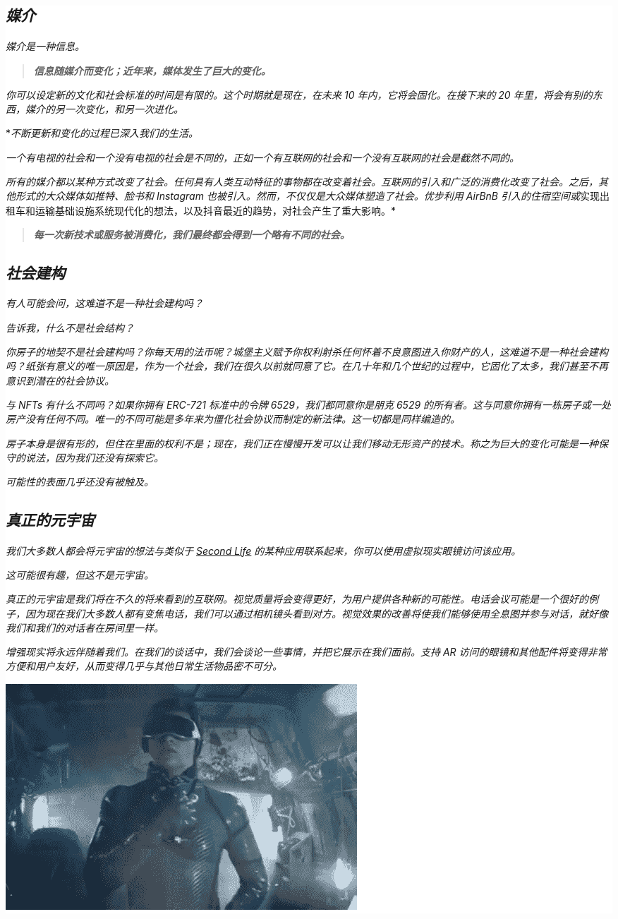 ## ***媒介***

*媒介是一种信息。*

> ***信息随媒介而变化；近年来，媒体发生了巨大的变化。***

*你可以设定新的文化和社会标准的时间是有限的。这个时期就是现在，在未来 10 年内，它将会固化。在接下来的 20 年里，将会有别的东西，媒介的另一次变化，和另一次进化。*

**不断更新和变化的过程已深入我们的生活。*

*一个有电视的社会和一个没有电视的社会是不同的，正如一个有互联网的社会和一个没有互联网的社会是截然不同的。*

*所有的媒介都以某种方式改变了社会。任何具有人类互动特征的事物都在改变着社会。互联网的引入和广泛的消费化改变了社会。之后，其他形式的大众媒体如推特、脸书和 Instagram 也被引入。然而，不仅仅是大众媒体塑造了社会。优步利用 AirBnB 引入的住宿空间或*实现出租车和运输基础设施系统现代化的想法，以及抖音最近的趋势，对社会产生了重大影响。*

> ***每一次新技术或服务被消费化，我们最终都会得到一个略有不同的社会。***

## ***社会建构***

*有人可能会问，这难道不是一种社会建构吗？*

*告诉我，什么不是社会结构？*

*你房子的地契不是社会建构吗？你每天用的法币呢？城堡主义赋予你权利射杀任何怀着不良意图进入你财产的人，这难道不是一种社会建构吗？纸张有意义的唯一原因是，作为一个社会，我们在很久以前就同意了它。在几十年和几个世纪的过程中，它固化了太多，我们甚至不再意识到潜在的社会协议。*

*与 NFTs 有什么不同吗？如果你拥有 ERC-721 标准中的令牌 6529，我们都同意你是朋克 6529 的所有者。这与同意你拥有一栋房子或一处房产没有任何不同。唯一的不同可能是多年来为僵化社会协议而制定的新法律。这一切都是同样编造的。*

*房子本身是很有形的，但住在里面的权利不是；现在，我们正在慢慢开发可以让我们移动无形资产的技术。称之为巨大的变化可能是一种保守的说法，因为我们还没有探索它。*

*可能性的表面几乎还没有被触及。*

## ***真正的元宇宙***

*我们大多数人都会将元宇宙的想法与类似于 [Second Life](https://secondlife.com/) 的某种应用联系起来，你可以使用虚拟现实眼镜访问该应用。*

*这可能很有趣，但这不是元宇宙。*

*真正的元宇宙是我们将在不久的将来看到的互联网。视觉质量将会变得更好，为用户提供各种新的可能性。电话会议可能是一个很好的例子，因为现在我们大多数人都有变焦电话，我们可以通过相机镜头看到对方。视觉效果的改善将使我们能够使用全息图并参与对话，就好像我们和我们的对话者在房间里一样。*

*增强现实将永远伴随着我们。在我们的谈话中，我们会谈论一些事情，并把它展示在我们面前。支持 AR 访问的眼镜和其他配件将变得非常方便和用户友好，从而变得几乎与其他日常生活物品密不可分。*

*![](img/164f7b959e140d4e6d937f2e84bb5f71.png)*
